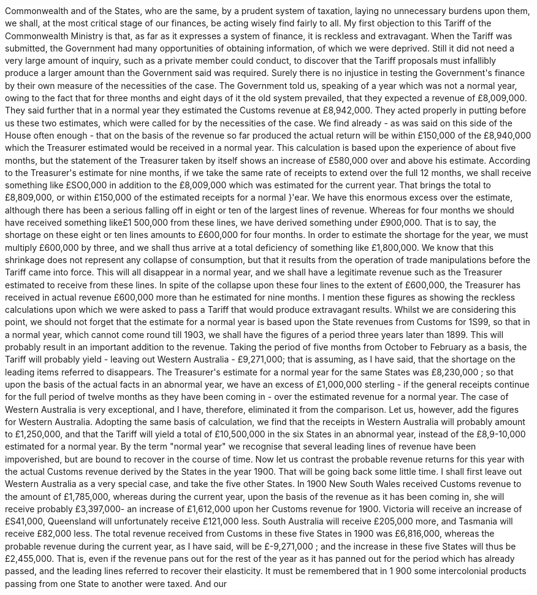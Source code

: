 Commonwealth and of the States, who are the same, by a prudent system of taxation, laying no unnecessary burdens upon them, we shall, at the most critical stage of our finances, be acting wisely find fairly to all. My first objection to this Tariff of the Commonwealth Ministry is that, as far as it expresses a system of finance, it is reckless and extravagant. When the Tariff was submitted, the Government had many opportunities of obtaining information, of which we were deprived. Still it did not need a very large amount of inquiry, such as a private member could conduct, to discover that the Tariff proposals must infallibly produce a larger amount than the Government said was required. Surely there is no injustice in testing the Government's finance by their own measure of the necessities of the case. The Government told us, speaking of a year which was not a normal year, owing to the fact that for three months and eight days of it the old system prevailed, that they expected a revenue of £8,009,000. They said further that in a normal year they estimated the Customs revenue at £8,942,000. They acted properly in putting before us these two estimates, which were called for by the necessities of the case. We find already - as was said on this side of the House often enough - that on the basis of the revenue so far produced the actual return will be within £150,000 of the £8,940,000 which the Treasurer estimated would be received in a normal year. This calculation is based upon the experience of about five months, but the statement of the Treasurer taken by itself shows an increase of £580,000 over and above his estimate. According to the Treasurer's estimate for nine months, if we take the same rate of receipts to extend over the full 12 months, we shall receive something like £SO0,000 in addition to the £8,009,000 which was estimated for the current year. That brings the total to £8,809,000, or within £150,000 of the estimated receipts for a normal }'ear. We have this enormous excess over the estimate, although there has been a serious falling off in eight or ten of the largest lines of revenue. Whereas for four months we should have  received something  like£1 500,000 from these lines, we have derived something under £900,000. That is to say, the shortage on these eight or ten lines amounts to £600,000 for four months. In order to estimate the shortage for the year, we must multiply £600,000 by three, and we shall thus arrive at a total deficiency of something like £1,800,000. We know that this shrinkage does not represent any collapse of consumption, but that it results from the operation of trade manipulations before the Tariff came into force. This will all disappear in a normal year, and we shall have a legitimate revenue such as the Treasurer estimated to receive from these lines. In spite of the collapse upon these four lines to the extent of £600,000, the Treasurer has received in actual revenue £600,000 more than he estimated for nine months. I mention these figures as showing the reckless calculations upon which we were asked to pass a Tariff that  would  produce extravagant results. Whilst we are considering this point, we should not forget that the estimate for a normal year is based upon the State revenues from Customs for 1S99, so that in a normal year, which cannot come round till 1903, we shall have the figures of a period three years later than 1899. This will probably result in an important addition to the revenue. Taking the period of five months from October to February as a basis, the Tariff will probably yield - leaving out Western Australia - £9,271,000; that is assuming, as I have said, that the shortage on the leading items referred to disappears. The Treasurer's estimate for a normal year for the same States was £8,230,000 ; so that upon the basis of the actual facts in an abnormal year, we have an excess of £1,000,000 sterling - if the general receipts continue for the full period of twelve months as they have been coming in - over the estimated revenue for a normal year. The case of Western Australia is very exceptional, and I have, therefore, eliminated it from the comparison. Let us, however, add the figures for Western Australia. Adopting the same basis of calculation, we find that the receipts in Western Australia will probably amount to £1,250,000, and that the Tariff will yield a total of £10,500,000 in the six States in an abnormal year, instead of the £8,9-10,000 estimated for a normal year. By the term "normal year" we recognise that several leading lines of revenue have been impoverished, but are bound to recover in the course of time. Now let us contrast the probable revenue returns for this year with the actual Customs revenue derived by the States in the year 1900. That will be going back some little time. I shall first leave out Western Australia as a very special case, and take the five other States. In 1900 New South Wales received Customs revenue to the amount of £1,785,000, whereas during the current year, upon the basis of the revenue as it has been coming in, she will receive probably £3,397,000- an increase of £1,612,000 upon her Customs revenue for 1900. Victoria will receive an increase of £S41,000, Queensland will unfortunately receive £121,000 less. South Australia will receive £205,000 more, and Tasmania will receive £82,000 less. The total revenue received from Customs in these five States in 1900 was £6,816,000, whereas the probable revenue during the current year, as I have said, will be £-9,271,000 ; and the increase in these five States will thus be £2,455,000. That is, even if the revenue pans out for the rest of the year as it has panned out for the period which has already passed, and the leading lines referred to recover their elasticity. It must be remembered that in 1 900 some intercolonial products passing from one State to another were taxed. And our